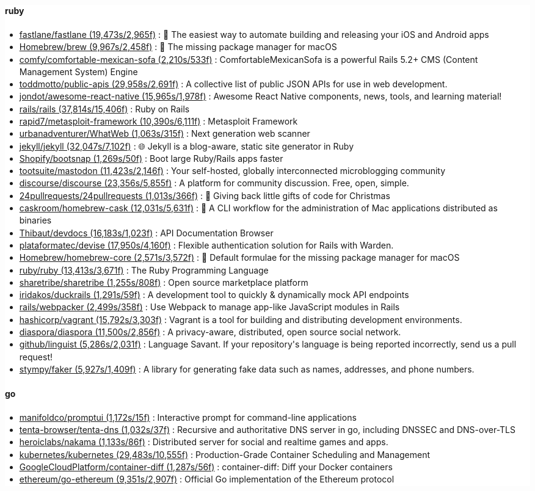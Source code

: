 #### ruby
* [fastlane/fastlane (19,473s/2,965f)](https://github.com/fastlane/fastlane) : 🚀 The easiest way to automate building and releasing your iOS and Android apps
* [Homebrew/brew (9,967s/2,458f)](https://github.com/Homebrew/brew) : 🍺 The missing package manager for macOS
* [comfy/comfortable-mexican-sofa (2,210s/533f)](https://github.com/comfy/comfortable-mexican-sofa) : ComfortableMexicanSofa is a powerful Rails 5.2+ CMS (Content Management System) Engine
* [toddmotto/public-apis (29,958s/2,691f)](https://github.com/toddmotto/public-apis) : A collective list of public JSON APIs for use in web development.
* [jondot/awesome-react-native (15,965s/1,978f)](https://github.com/jondot/awesome-react-native) : Awesome React Native components, news, tools, and learning material!
* [rails/rails (37,814s/15,406f)](https://github.com/rails/rails) : Ruby on Rails
* [rapid7/metasploit-framework (10,390s/6,111f)](https://github.com/rapid7/metasploit-framework) : Metasploit Framework
* [urbanadventurer/WhatWeb (1,063s/315f)](https://github.com/urbanadventurer/WhatWeb) : Next generation web scanner
* [jekyll/jekyll (32,047s/7,102f)](https://github.com/jekyll/jekyll) : 🌐 Jekyll is a blog-aware, static site generator in Ruby
* [Shopify/bootsnap (1,269s/50f)](https://github.com/Shopify/bootsnap) : Boot large Ruby/Rails apps faster
* [tootsuite/mastodon (11,423s/2,146f)](https://github.com/tootsuite/mastodon) : Your self-hosted, globally interconnected microblogging community
* [discourse/discourse (23,356s/5,855f)](https://github.com/discourse/discourse) : A platform for community discussion. Free, open, simple.
* [24pullrequests/24pullrequests (1,013s/366f)](https://github.com/24pullrequests/24pullrequests) : 🎄 Giving back little gifts of code for Christmas
* [caskroom/homebrew-cask (12,031s/5,631f)](https://github.com/caskroom/homebrew-cask) : 🍻 A CLI workflow for the administration of Mac applications distributed as binaries
* [Thibaut/devdocs (16,183s/1,023f)](https://github.com/Thibaut/devdocs) : API Documentation Browser
* [plataformatec/devise (17,950s/4,160f)](https://github.com/plataformatec/devise) : Flexible authentication solution for Rails with Warden.
* [Homebrew/homebrew-core (2,571s/3,572f)](https://github.com/Homebrew/homebrew-core) : 🍻 Default formulae for the missing package manager for macOS
* [ruby/ruby (13,413s/3,671f)](https://github.com/ruby/ruby) : The Ruby Programming Language
* [sharetribe/sharetribe (1,255s/808f)](https://github.com/sharetribe/sharetribe) : Open source marketplace platform
* [iridakos/duckrails (1,291s/59f)](https://github.com/iridakos/duckrails) : A development tool to quickly & dynamically mock API endpoints
* [rails/webpacker (2,499s/358f)](https://github.com/rails/webpacker) : Use Webpack to manage app-like JavaScript modules in Rails
* [hashicorp/vagrant (15,792s/3,303f)](https://github.com/hashicorp/vagrant) : Vagrant is a tool for building and distributing development environments.
* [diaspora/diaspora (11,500s/2,856f)](https://github.com/diaspora/diaspora) : A privacy-aware, distributed, open source social network.
* [github/linguist (5,286s/2,031f)](https://github.com/github/linguist) : Language Savant. If your repository's language is being reported incorrectly, send us a pull request!
* [stympy/faker (5,927s/1,409f)](https://github.com/stympy/faker) : A library for generating fake data such as names, addresses, and phone numbers.

#### go
* [manifoldco/promptui (1,172s/15f)](https://github.com/manifoldco/promptui) : Interactive prompt for command-line applications
* [tenta-browser/tenta-dns (1,032s/37f)](https://github.com/tenta-browser/tenta-dns) : Recursive and authoritative DNS server in go, including DNSSEC and DNS-over-TLS
* [heroiclabs/nakama (1,133s/86f)](https://github.com/heroiclabs/nakama) : Distributed server for social and realtime games and apps.
* [kubernetes/kubernetes (29,483s/10,555f)](https://github.com/kubernetes/kubernetes) : Production-Grade Container Scheduling and Management
* [GoogleCloudPlatform/container-diff (1,287s/56f)](https://github.com/GoogleCloudPlatform/container-diff) : container-diff: Diff your Docker containers
* [ethereum/go-ethereum (9,351s/2,907f)](https://github.com/ethereum/go-ethereum) : Official Go implementation of the Ethereum protocol